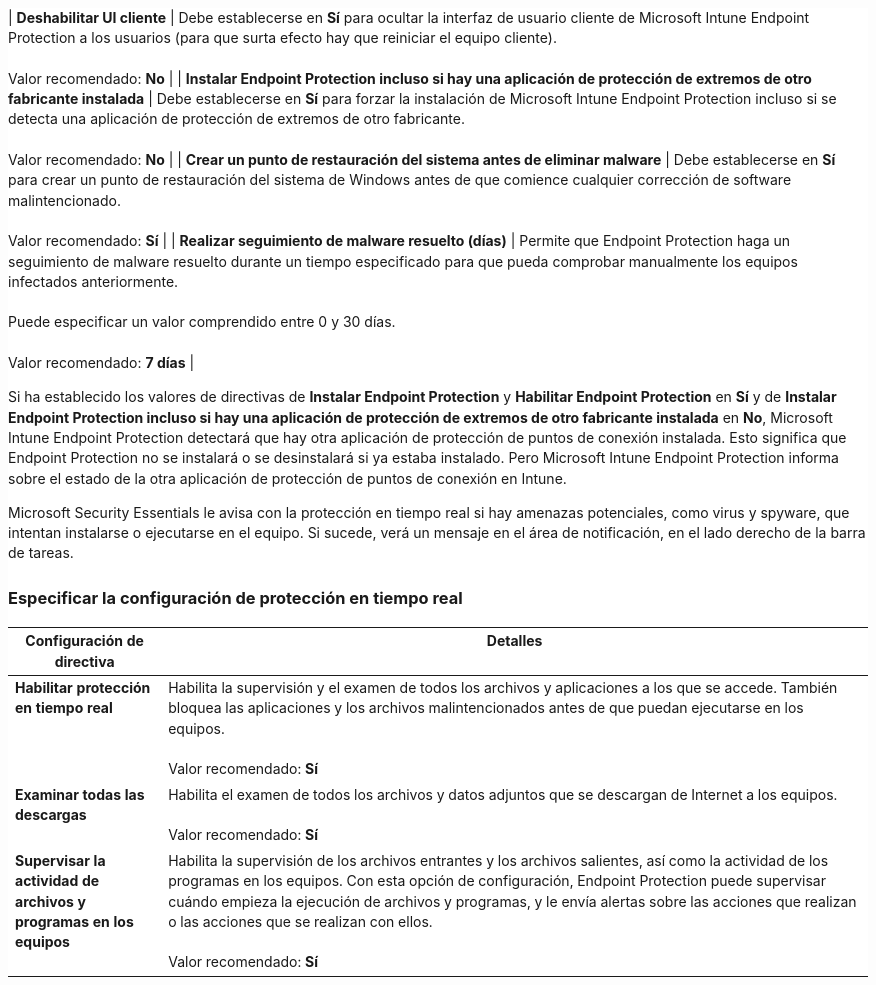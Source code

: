 |                                       <strong>Deshabilitar UI cliente</strong>                                        |                                                                                                                                                                                                                                                                                                      Debe establecerse en <strong>Sí</strong> para ocultar la interfaz de usuario cliente de Microsoft Intune Endpoint Protection a los usuarios (para que surta efecto hay que reiniciar el equipo cliente).<br /><br />Valor recomendado: <strong>No</strong>                                                                                                                                                                                                                                                                                                       |
| <strong>Instalar Endpoint Protection incluso si hay una aplicación de protección de extremos de otro fabricante instalada</strong> |                                                                                                                                                                                                                                                                                                       Debe establecerse en <strong>Sí</strong> para forzar la instalación de Microsoft Intune Endpoint Protection incluso si se detecta una aplicación de protección de extremos de otro fabricante.<br /><br />Valor recomendado: <strong>No</strong>                                                                                                                                                                                                                                                                                                       |
|                    <strong>Crear un punto de restauración del sistema antes de eliminar malware</strong>                    |                                                                                                                                                                                                                                                                                                                                 Debe establecerse en <strong>Sí</strong> para crear un punto de restauración del sistema de Windows antes de que comience cualquier corrección de software malintencionado.<br /><br />Valor recomendado: <strong>Sí</strong>                                                                                                                                                                                                                                                                                                                                  |
|                                 <strong>Realizar seguimiento de malware resuelto (días)</strong>                                  |                                                                                                                                                                                                                                                                                      Permite que Endpoint Protection haga un seguimiento de malware resuelto durante un tiempo especificado para que pueda comprobar manualmente los equipos infectados anteriormente.<br /><br />Puede especificar un valor comprendido entre 0 y 30 días.<br /><br />Valor recomendado: <strong>7 días</strong>                                                                                                                                                                                                                                                                                       |

Si ha establecido los valores de directivas de **Instalar Endpoint Protection** y **Habilitar Endpoint Protection** en **Sí** y de **Instalar Endpoint Protection incluso si hay una aplicación de protección de extremos de otro fabricante instalada** en **No**, Microsoft Intune Endpoint Protection detectará que hay otra aplicación de protección de puntos de conexión instalada. Esto significa que Endpoint Protection no se instalará o se desinstalará si ya estaba instalado. Pero Microsoft Intune Endpoint Protection informa sobre el estado de la otra aplicación de protección de puntos de conexión en Intune.

  Microsoft Security Essentials le avisa con la protección en tiempo real si hay amenazas potenciales, como virus y spyware, que intentan instalarse o ejecutarse en el equipo. Si sucede, verá un mensaje en el área de notificación, en el lado derecho de la barra de tareas.

### <a name="specify-real-time-protection-settings"></a>Especificar la configuración de protección en tiempo real

|Configuración de directiva|Detalles|
|------------------|--------------------|
|**Habilitar protección en tiempo real**|Habilita la supervisión y el examen de todos los archivos y aplicaciones a los que se accede. También bloquea las aplicaciones y los archivos malintencionados antes de que puedan ejecutarse en los equipos.<br /><br />Valor recomendado: **Sí**|
|**Examinar todas las descargas**|Habilita el examen de todos los archivos y datos adjuntos que se descargan de Internet a los equipos.<br /><br />Valor recomendado: **Sí**|
|**Supervisar la actividad de archivos y programas en los equipos**|Habilita la supervisión de los archivos entrantes y los archivos salientes, así como la actividad de los programas en los equipos. Con esta opción de configuración, Endpoint Protection puede supervisar cuándo empieza la ejecución de archivos y programas, y le envía alertas sobre las acciones que realizan o las acciones que se realizan con ellos.<br /><br />Valor recomendado: **Sí**|